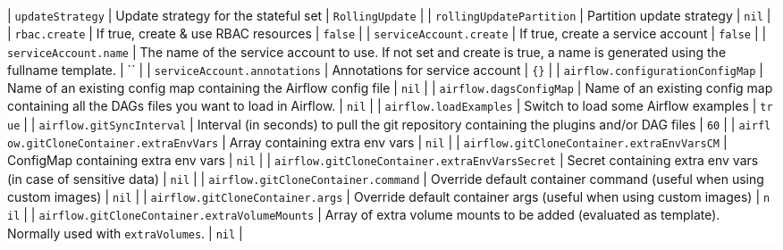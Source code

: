 | `updateStrategy`                                                         | Update strategy for the stateful set                                                                                                                                                                                           | `RollingUpdate`                                              |
| `rollingUpdatePartition`                                                 | Partition update strategy                                                                                                                                                                                                      | `nil`                                                        |
| `rbac.create`                                                            | If true, create & use RBAC resources                                                                                                                                                                                           | `false`                                                      |
| `serviceAccount.create`                                                  | If true, create a service account                                                                                                                                                                                              | `false`                                                      |
| `serviceAccount.name`                                                    | The name of the service account to use. If not set and create is true, a name is generated using the fullname template.                                                                                                        | ``                                                           |
| `serviceAccount.annotations`                                             | Annotations for service   account                                                                                                                                                                                              | `{}`                                                         |
| `airflow.configurationConfigMap`                                         | Name of an existing config map containing the Airflow config file                                                                                                                                                              | `nil`                                                        |
| `airflow.dagsConfigMap`                                                  | Name of an existing config map containing all the DAGs files you want to load in Airflow.                                                                                                                                      | `nil`                                                        |
| `airflow.loadExamples`                                                   | Switch to load some Airflow examples                                                                                                                                                                                           | `true`                                                       |
| `airflow.gitSyncInterval`                                                | Interval (in seconds) to pull the git repository containing the plugins and/or DAG files                                                                                                                                       | `60`                                                         |
| `airflow.gitCloneContainer.extraEnvVars`                                 | Array containing extra env vars                                                                                                                                                                                                | `nil`                                                        |
| `airflow.gitCloneContainer.extraEnvVarsCM`                               | ConfigMap containing extra env vars                                                                                                                                                                                            | `nil`                                                        |
| `airflow.gitCloneContainer.extraEnvVarsSecret`                           | Secret containing extra env vars (in case of sensitive data)                                                                                                                                                                   | `nil`                                                        |
| `airflow.gitCloneContainer.command`                                      | Override default container command (useful when using custom images)                                                                                                                                                           | `nil`                                                        |
| `airflow.gitCloneContainer.args`                                         | Override default container args (useful when using custom images)                                                                                                                                                              | `nil`                                                        |
| `airflow.gitCloneContainer.extraVolumeMounts`                            | Array of extra volume mounts to be added (evaluated as template). Normally used with `extraVolumes`.                                                                                                                           | `nil`                                                        |